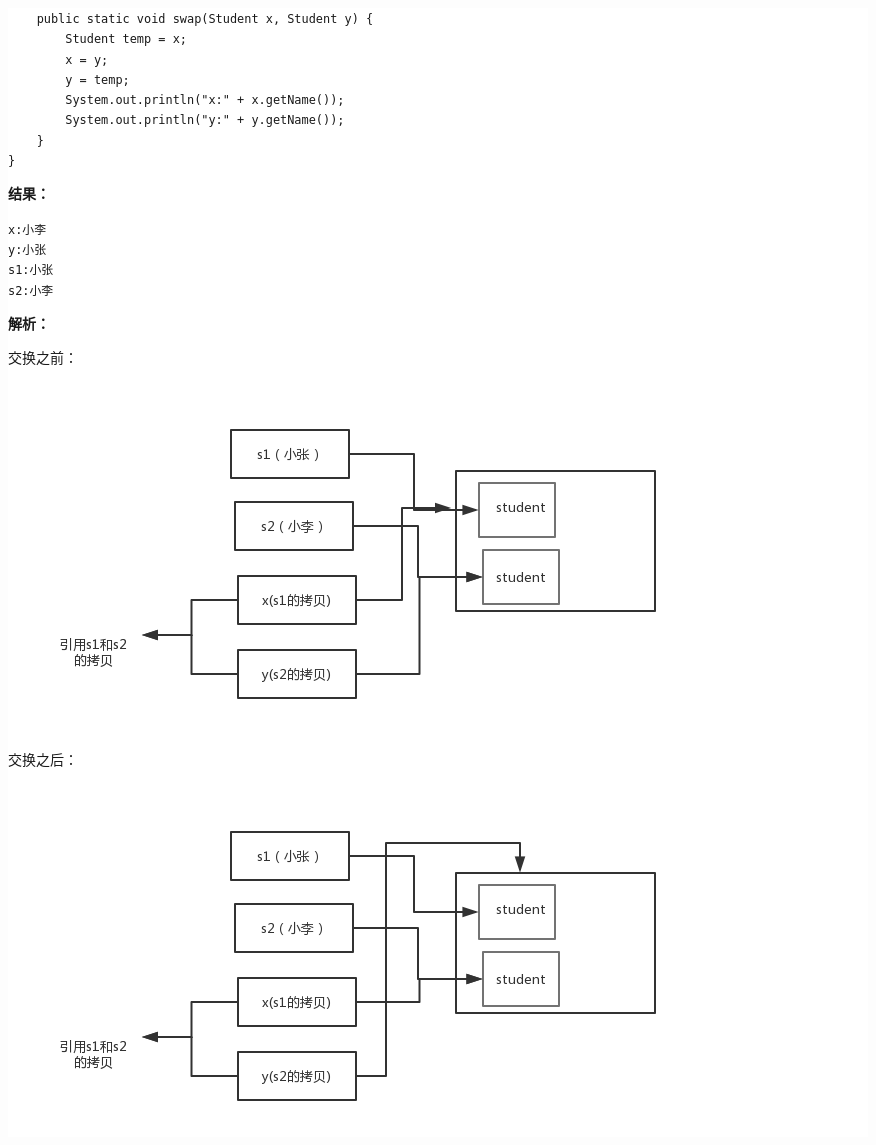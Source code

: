         public static void swap(Student x, Student y) {
            Student temp = x;
            x = y;
            y = temp;
            System.out.println("x:" + x.getName());
            System.out.println("y:" + y.getName());
        }
    }
    
**结果：**

    x:小李
    y:小张
    s1:小张
    s2:小李
    
**解析：**

交换之前：

![图3](/img/2019/03/04/2019030403.jpg)


交换之后：

![图4](/img/2019/03/04/2019030404.jpg)
